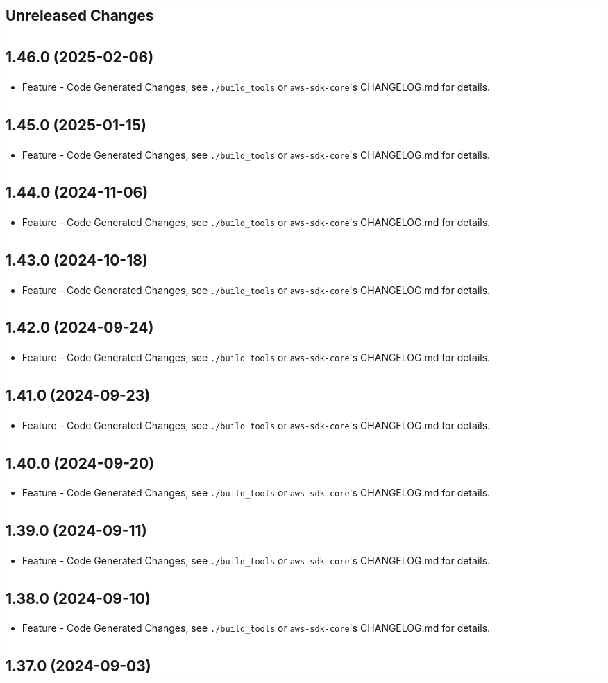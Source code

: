 Unreleased Changes
------------------

1.46.0 (2025-02-06)
------------------

* Feature - Code Generated Changes, see `./build_tools` or `aws-sdk-core`'s CHANGELOG.md for details.

1.45.0 (2025-01-15)
------------------

* Feature - Code Generated Changes, see `./build_tools` or `aws-sdk-core`'s CHANGELOG.md for details.

1.44.0 (2024-11-06)
------------------

* Feature - Code Generated Changes, see `./build_tools` or `aws-sdk-core`'s CHANGELOG.md for details.

1.43.0 (2024-10-18)
------------------

* Feature - Code Generated Changes, see `./build_tools` or `aws-sdk-core`'s CHANGELOG.md for details.

1.42.0 (2024-09-24)
------------------

* Feature - Code Generated Changes, see `./build_tools` or `aws-sdk-core`'s CHANGELOG.md for details.

1.41.0 (2024-09-23)
------------------

* Feature - Code Generated Changes, see `./build_tools` or `aws-sdk-core`'s CHANGELOG.md for details.

1.40.0 (2024-09-20)
------------------

* Feature - Code Generated Changes, see `./build_tools` or `aws-sdk-core`'s CHANGELOG.md for details.

1.39.0 (2024-09-11)
------------------

* Feature - Code Generated Changes, see `./build_tools` or `aws-sdk-core`'s CHANGELOG.md for details.

1.38.0 (2024-09-10)
------------------

* Feature - Code Generated Changes, see `./build_tools` or `aws-sdk-core`'s CHANGELOG.md for details.

1.37.0 (2024-09-03)
------------------
